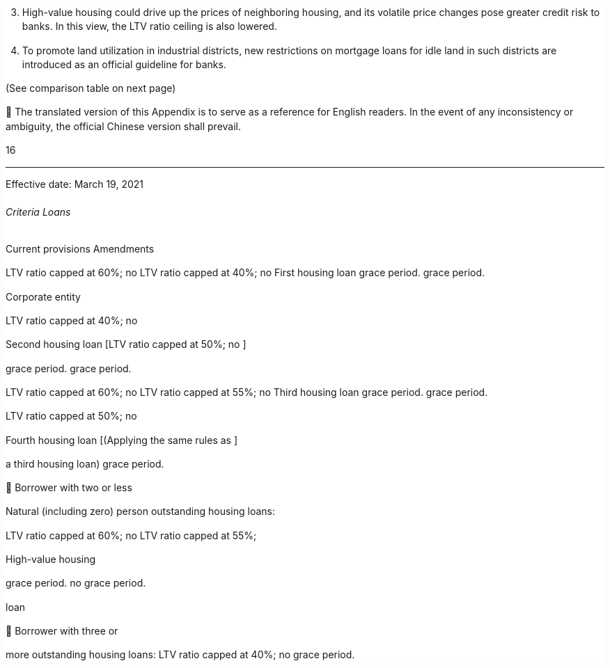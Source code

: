  3. High-value housing could drive up the prices of neighboring housing, and its
 volatile price changes pose greater credit risk to banks. In this view, the LTV ratio ceiling is also lowered. 

 4. To promote land utilization in industrial districts, new restrictions on mortgage
 loans for idle land in such districts are introduced as an official guideline for banks. 

(See comparison table on next page)

 The translated version of this Appendix is to serve as a reference for English readers. In the event of any
inconsistency or ambiguity, the official Chinese version shall prevail.

16


-----

Effective date: March 19, 2021

###### Criteria Loans
 Current provisions Amendments

LTV ratio capped at 60%; no LTV ratio capped at 40%; no
First housing loan
grace period. grace period.

Corporate
entity

LTV ratio capped at 40%; no

Second housing loan [LTV ratio capped at 50%; no ]

grace period. grace period.

LTV ratio capped at 60%; no LTV ratio capped at 55%; no
Third housing loan
grace period. grace period.

LTV ratio capped at 50%; no

Fourth housing loan [(Applying the same rules as ]

a third housing loan) grace period.

 Borrower with two or less

Natural (including zero)
person outstanding housing loans:

LTV ratio capped at 60%; no LTV ratio capped at 55%;

High-value housing

grace period. no grace period.

loan

 Borrower with three or

more outstanding housing
loans: LTV ratio capped at
40%; no grace period.

